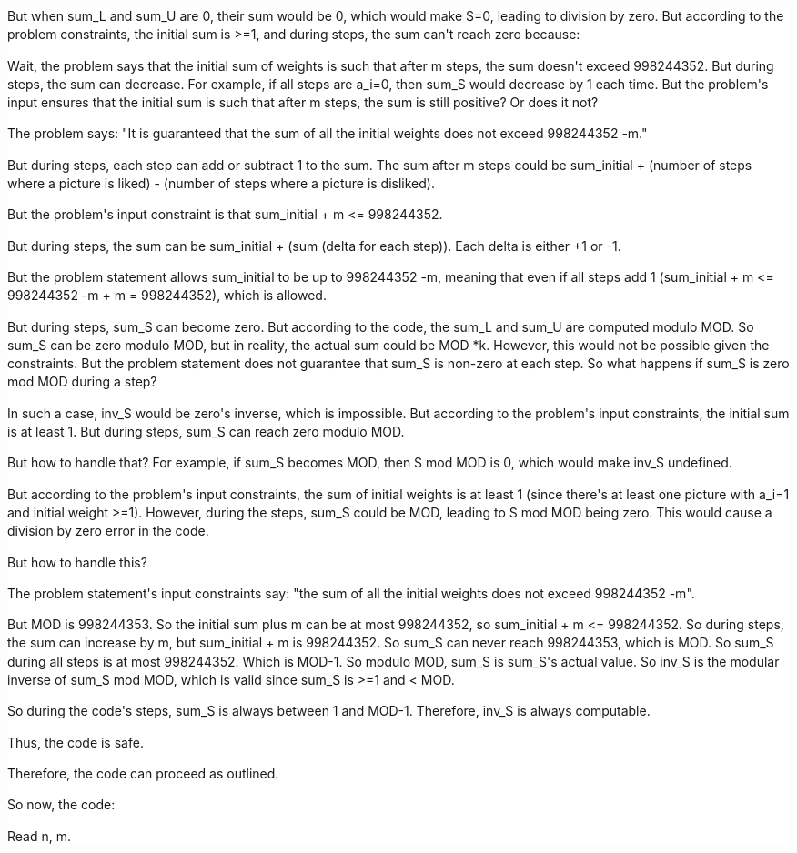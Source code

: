 But when sum_L and sum_U are 0, their sum would be 0, which would make S=0, leading to division by zero. But according to the problem constraints, the initial sum is >=1, and during steps, the sum can't reach zero because:

Wait, the problem says that the initial sum of weights is such that after m steps, the sum doesn't exceed 998244352. But during steps, the sum can decrease. For example, if all steps are a_i=0, then sum_S would decrease by 1 each time. But the problem's input ensures that the initial sum is such that after m steps, the sum is still positive? Or does it not?

The problem says: "It is guaranteed that the sum of all the initial weights does not exceed 998244352 -m."

But during steps, each step can add or subtract 1 to the sum. The sum after m steps could be sum_initial + (number of steps where a picture is liked) - (number of steps where a picture is disliked).

But the problem's input constraint is that sum_initial + m <= 998244352.

But during steps, the sum can be sum_initial + (sum (delta for each step)). Each delta is either +1 or -1.

But the problem statement allows sum_initial to be up to 998244352 -m, meaning that even if all steps add 1 (sum_initial + m <= 998244352 -m + m = 998244352), which is allowed.

But during steps, sum_S can become zero. But according to the code, the sum_L and sum_U are computed modulo MOD. So sum_S can be zero modulo MOD, but in reality, the actual sum could be MOD *k. However, this would not be possible given the constraints. But the problem statement does not guarantee that sum_S is non-zero at each step. So what happens if sum_S is zero mod MOD during a step?

In such a case, inv_S would be zero's inverse, which is impossible. But according to the problem's input constraints, the initial sum is at least 1. But during steps, sum_S can reach zero modulo MOD.

But how to handle that? For example, if sum_S becomes MOD, then S mod MOD is 0, which would make inv_S undefined.

But according to the problem's input constraints, the sum of initial weights is at least 1 (since there's at least one picture with a_i=1 and initial weight >=1). However, during the steps, sum_S could be MOD, leading to S mod MOD being zero. This would cause a division by zero error in the code.

But how to handle this?

The problem statement's input constraints say: "the sum of all the initial weights does not exceed 998244352 -m".

But MOD is 998244353. So the initial sum plus m can be at most 998244352, so sum_initial + m <= 998244352. So during steps, the sum can increase by m, but sum_initial + m is 998244352. So sum_S can never reach 998244353, which is MOD. So sum_S during all steps is at most 998244352. Which is MOD-1. So modulo MOD, sum_S is sum_S's actual value. So inv_S is the modular inverse of sum_S mod MOD, which is valid since sum_S is >=1 and < MOD.

So during the code's steps, sum_S is always between 1 and MOD-1. Therefore, inv_S is always computable.

Thus, the code is safe.

Therefore, the code can proceed as outlined.

So now, the code:

Read n, m.
